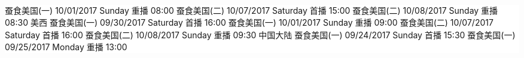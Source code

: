<td width="138">蚕食美国(一)</td>
<td width="82">10/01/2017</td>
<td width="146">Sunday</td>
<td width="82">重播</td>
<td width="145">08:00</td>
</tr>
<tr>
<td width="138">蚕食美国(二)</td>
<td width="82">10/07/2017</td>
<td width="146">Saturday</td>
<td width="82">首播</td>
<td width="145">15:00</td>
</tr>
<tr>
<td width="138">蚕食美国(二)</td>
<td width="82">10/08/2017</td>
<td width="146">Sunday</td>
<td width="82">重播</td>
<td width="145">08:30</td>
</tr>
<tr>
<td rowspan="4" width="82">美西</td>
<td width="138">蚕食美国(一)</td>
<td width="82">09/30/2017</td>
<td width="146">Saturday</td>
<td width="82">首播</td>
<td width="145">16:00</td>
</tr>
<tr>
<td width="138">蚕食美国(一)</td>
<td width="82">10/01/2017</td>
<td width="146">Sunday</td>
<td width="82">重播</td>
<td width="145">09:00</td>
</tr>
<tr>
<td width="138">蚕食美国(二)</td>
<td width="82">10/07/2017</td>
<td width="146">Saturday</td>
<td width="82">首播</td>
<td width="145">16:00</td>
</tr>
<tr>
<td width="138">蚕食美国(二)</td>
<td width="82">10/08/2017</td>
<td width="146">Sunday</td>
<td width="82">重播</td>
<td width="145">09:30</td>
</tr>
<tr>
<td rowspan="4" width="82">中国大陆</td>
<td width="138">蚕食美国(一)</td>
<td width="82">09/24/2017</td>
<td width="146">Sunday</td>
<td width="82">首播</td>
<td width="145">15:30</td>
</tr>
<tr>
<td width="138">蚕食美国(一)</td>
<td width="82">09/25/2017</td>
<td width="146">Monday</td>
<td width="82">重播</td>
<td width="145">13:00</td>
</tr>